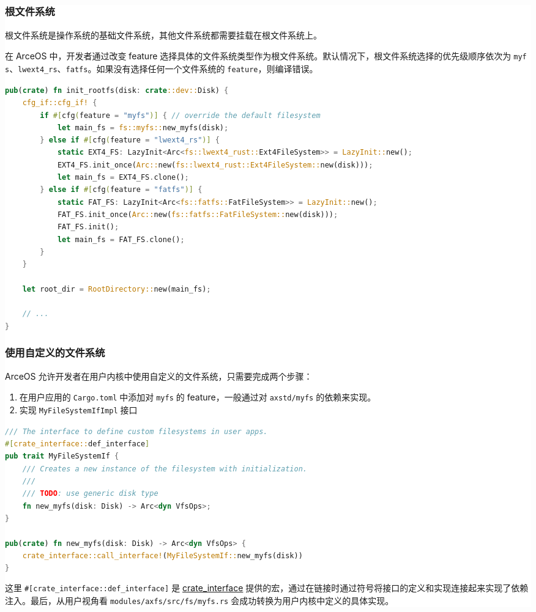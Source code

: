 ### 根文件系统

根文件系统是操作系统的基础文件系统，其他文件系统都需要挂载在根文件系统上。

在 ArceOS 中，开发者通过改变 feature 选择具体的文件系统类型作为根文件系统。默认情况下，根文件系统选择的优先级顺序依次为 `myfs`、`lwext4_rs`、`fatfs`。如果没有选择任何一个文件系统的 `feature`，则编译错误。

```rust
pub(crate) fn init_rootfs(disk: crate::dev::Disk) {
    cfg_if::cfg_if! {
        if #[cfg(feature = "myfs")] { // override the default filesystem
            let main_fs = fs::myfs::new_myfs(disk);
        } else if #[cfg(feature = "lwext4_rs")] {
            static EXT4_FS: LazyInit<Arc<fs::lwext4_rust::Ext4FileSystem>> = LazyInit::new();
            EXT4_FS.init_once(Arc::new(fs::lwext4_rust::Ext4FileSystem::new(disk)));
            let main_fs = EXT4_FS.clone();
        } else if #[cfg(feature = "fatfs")] {
            static FAT_FS: LazyInit<Arc<fs::fatfs::FatFileSystem>> = LazyInit::new();
            FAT_FS.init_once(Arc::new(fs::fatfs::FatFileSystem::new(disk)));
            FAT_FS.init();
            let main_fs = FAT_FS.clone();
        }
    }

    let root_dir = RootDirectory::new(main_fs);

    // ...
}
```

### 使用自定义的文件系统

ArceOS 允许开发者在用户内核中使用自定义的文件系统，只需要完成两个步骤：

1. 在用户应用的 `Cargo.toml` 中添加对 `myfs` 的 feature，一般通过对 `axstd/myfs` 的依赖来实现。
2. 实现 `MyFileSystemIfImpl` 接口

```rust
/// The interface to define custom filesystems in user apps.
#[crate_interface::def_interface]
pub trait MyFileSystemIf {
    /// Creates a new instance of the filesystem with initialization.
    ///
    /// TODO: use generic disk type
    fn new_myfs(disk: Disk) -> Arc<dyn VfsOps>;
}

pub(crate) fn new_myfs(disk: Disk) -> Arc<dyn VfsOps> {
    crate_interface::call_interface!(MyFileSystemIf::new_myfs(disk))
}
```

这里 `#[crate_interface::def_interface]` 是 [crate_interface](https://github.com/Starry-OS/crate_interfaces) 提供的宏，通过在链接时通过符号将接口的定义和实现连接起来实现了依赖注入。最后，从用户视角看 `modules/axfs/src/fs/myfs.rs` 会成功转换为用户内核中定义的具体实现。

